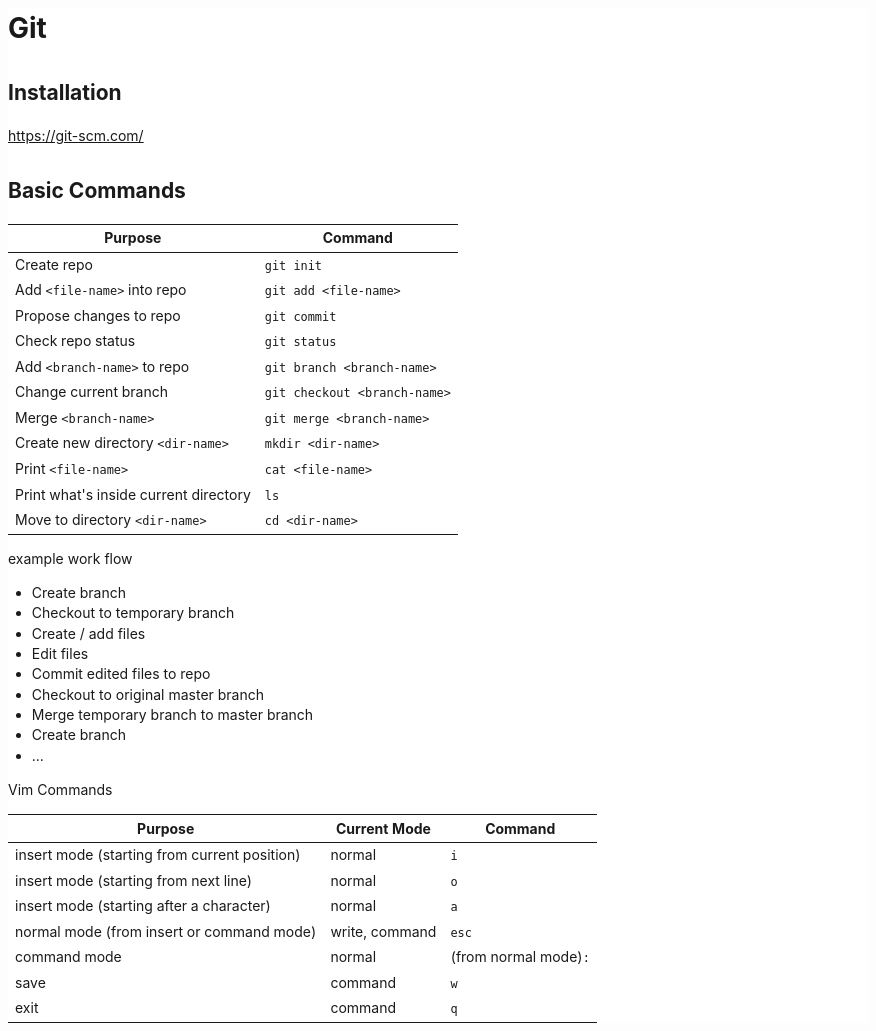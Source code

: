 # Git
## Installation
https://git-scm.com/

## Basic Commands

|Purpose|Command|
|---|---|
|Create repo|`git init`|
|Add `<file-name>` into repo|`git add <file-name>`|
|Propose changes to repo|`git commit`|
|Check repo status|`git status`|
|Add `<branch-name>` to repo|`git branch <branch-name>`|
|Change current branch|`git checkout <branch-name>`|
|Merge `<branch-name>`|`git merge <branch-name>`|
|Create new directory `<dir-name>`|`mkdir <dir-name>`|
|Print `<file-name>`|`cat <file-name>`|
|Print what's inside current directory|`ls`|
|Move to directory `<dir-name>`|`cd <dir-name>`|

example work flow
* Create branch
* Checkout to temporary branch
* Create / add files
* Edit files
* Commit edited files to repo
* Checkout to original master branch
* Merge temporary branch to master branch
* Create branch
* ...

Vim Commands

|Purpose|Current Mode|Command|
|---|---|---|
|insert mode (starting from current position)|normal|`i`|
|insert mode (starting from next line)|normal|`o`|
|insert mode (starting after a character)|normal|`a`|
|normal mode (from insert or command mode)|write, command|`esc`|
|command mode|normal|(from normal mode)`:`|
|save|command|`w`|
|exit|command|`q`|
